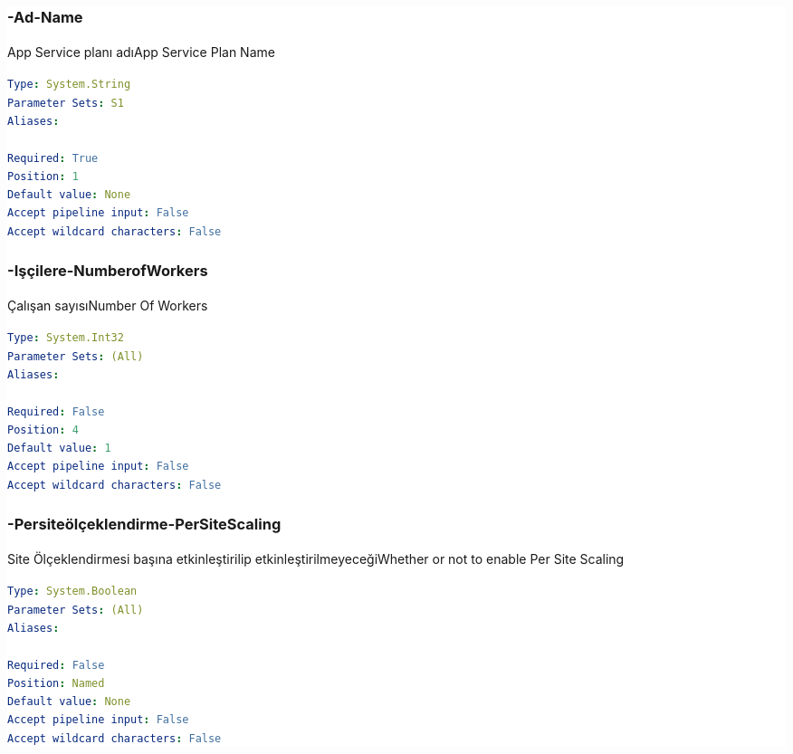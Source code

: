### <span data-ttu-id="f625e-122">-Ad</span><span class="sxs-lookup"><span data-stu-id="f625e-122">-Name</span></span>
<span data-ttu-id="f625e-123">App Service planı adı</span><span class="sxs-lookup"><span data-stu-id="f625e-123">App Service Plan Name</span></span>

```yaml
Type: System.String
Parameter Sets: S1
Aliases: 

Required: True
Position: 1
Default value: None
Accept pipeline input: False
Accept wildcard characters: False
```

### <span data-ttu-id="f625e-124">-Işçilere</span><span class="sxs-lookup"><span data-stu-id="f625e-124">-NumberofWorkers</span></span>
<span data-ttu-id="f625e-125">Çalışan sayısı</span><span class="sxs-lookup"><span data-stu-id="f625e-125">Number Of Workers</span></span>

```yaml
Type: System.Int32
Parameter Sets: (All)
Aliases: 

Required: False
Position: 4
Default value: 1
Accept pipeline input: False
Accept wildcard characters: False
```

### <span data-ttu-id="f625e-126">-Persiteölçeklendirme</span><span class="sxs-lookup"><span data-stu-id="f625e-126">-PerSiteScaling</span></span>
<span data-ttu-id="f625e-127">Site Ölçeklendirmesi başına etkinleştirilip etkinleştirilmeyeceği</span><span class="sxs-lookup"><span data-stu-id="f625e-127">Whether or not to enable Per Site Scaling</span></span>

```yaml
Type: System.Boolean
Parameter Sets: (All)
Aliases: 

Required: False
Position: Named
Default value: None
Accept pipeline input: False
Accept wildcard characters: False
```
